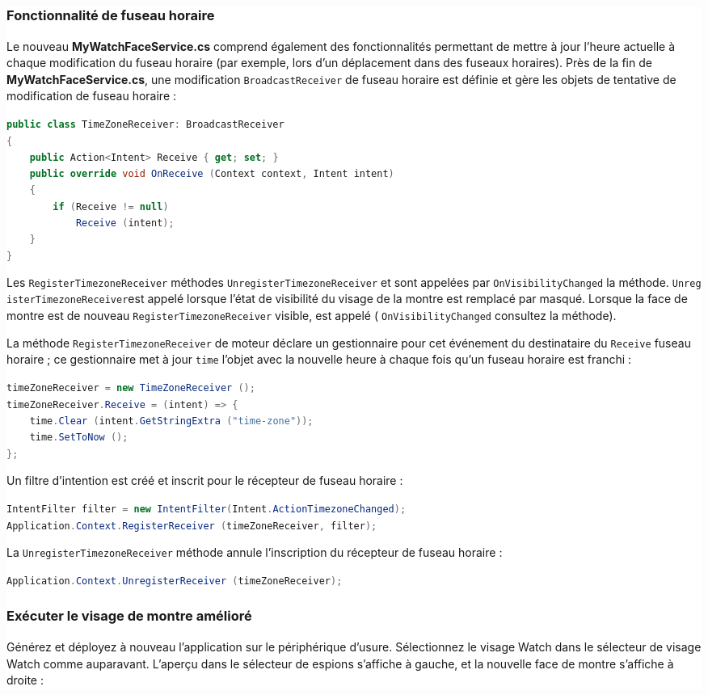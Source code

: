 ### <a name="time-zone-feature"></a>Fonctionnalité de fuseau horaire

Le nouveau **MyWatchFaceService.cs** comprend également des fonctionnalités permettant de mettre à jour l’heure actuelle à chaque modification du fuseau horaire (par exemple, lors d’un déplacement dans des fuseaux horaires). Près de la fin de **MyWatchFaceService.cs**, une modification `BroadcastReceiver` de fuseau horaire est définie et gère les objets de tentative de modification de fuseau horaire :

```csharp
public class TimeZoneReceiver: BroadcastReceiver
{
    public Action<Intent> Receive { get; set; }
    public override void OnReceive (Context context, Intent intent)
    {
        if (Receive != null)
            Receive (intent);
    }
}
```

Les `RegisterTimezoneReceiver` méthodes `UnregisterTimezoneReceiver` et sont appelées par `OnVisibilityChanged` la méthode.
`UnregisterTimezoneReceiver`est appelé lorsque l’état de visibilité du visage de la montre est remplacé par masqué. Lorsque la face de montre est de nouveau `RegisterTimezoneReceiver` visible, est appelé ( `OnVisibilityChanged` consultez la méthode).

La méthode `RegisterTimezoneReceiver` de moteur déclare un gestionnaire pour cet événement du destinataire du `Receive` fuseau horaire ; ce gestionnaire met à jour `time` l’objet avec la nouvelle heure à chaque fois qu’un fuseau horaire est franchi :

```csharp
timeZoneReceiver = new TimeZoneReceiver ();
timeZoneReceiver.Receive = (intent) => {
    time.Clear (intent.GetStringExtra ("time-zone"));
    time.SetToNow ();
};
```

Un filtre d’intention est créé et inscrit pour le récepteur de fuseau horaire :

```csharp
IntentFilter filter = new IntentFilter(Intent.ActionTimezoneChanged);
Application.Context.RegisterReceiver (timeZoneReceiver, filter);
```

La `UnregisterTimezoneReceiver` méthode annule l’inscription du récepteur de fuseau horaire :

```csharp
Application.Context.UnregisterReceiver (timeZoneReceiver);
```

### <a name="run-the-improved-watch-face"></a>Exécuter le visage de montre amélioré

Générez et déployez à nouveau l’application sur le périphérique d’usure. Sélectionnez le visage Watch dans le sélecteur de visage Watch comme auparavant. L’aperçu dans le sélecteur de espions s’affiche à gauche, et la nouvelle face de montre s’affiche à droite :
